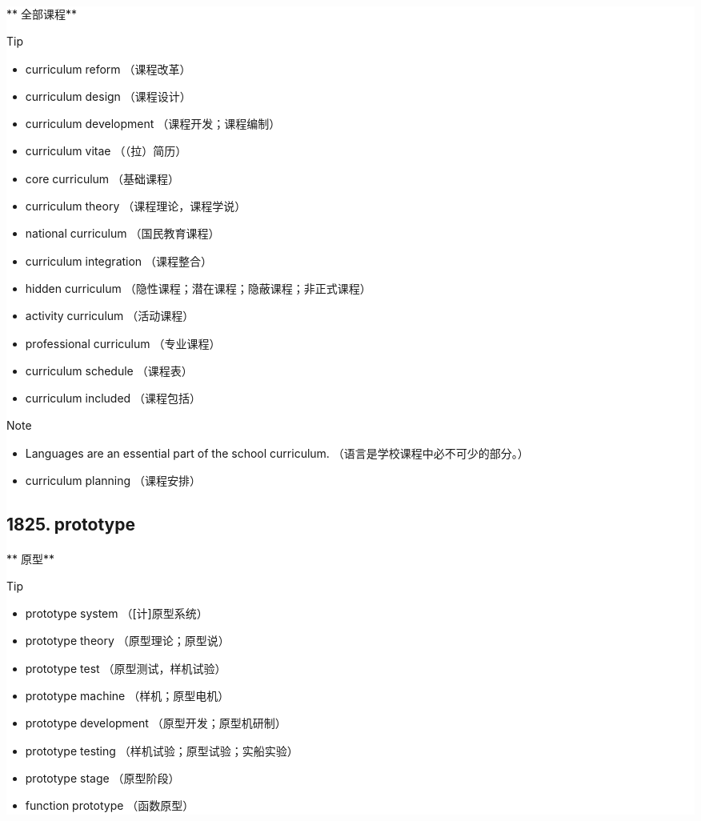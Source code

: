 ** 全部课程**

> [!TIP]
>
> - curriculum reform （课程改革）
>
> - curriculum design （课程设计）
>
> - curriculum development （课程开发；课程编制）
>
> - curriculum vitae （（拉）简历）
>
> - core curriculum （基础课程）
>
> - curriculum theory （课程理论，课程学说）
>
> - national curriculum （国民教育课程）
>
> - curriculum integration （课程整合）
>
> - hidden curriculum （隐性课程；潜在课程；隐蔽课程；非正式课程）
>
> - activity curriculum （活动课程）
>
> - professional curriculum （专业课程）
>
> - curriculum schedule （课程表）
>
> - curriculum included （课程包括）
>

> [!NOTE]
>
> - Languages are an essential part of the school curriculum. （语言是学校课程中必不可少的部分。）
>
> - curriculum planning （课程安排）
>

## 1825. prototype

** 原型**

> [!TIP]
>
> - prototype system （[计]原型系统）
>
> - prototype theory （原型理论；原型说）
>
> - prototype test （原型测试，样机试验）
>
> - prototype machine （样机；原型电机）
>
> - prototype development （原型开发；原型机研制）
>
> - prototype testing （样机试验；原型试验；实船实验）
>
> - prototype stage （原型阶段）
>
> - function prototype （函数原型）
>
